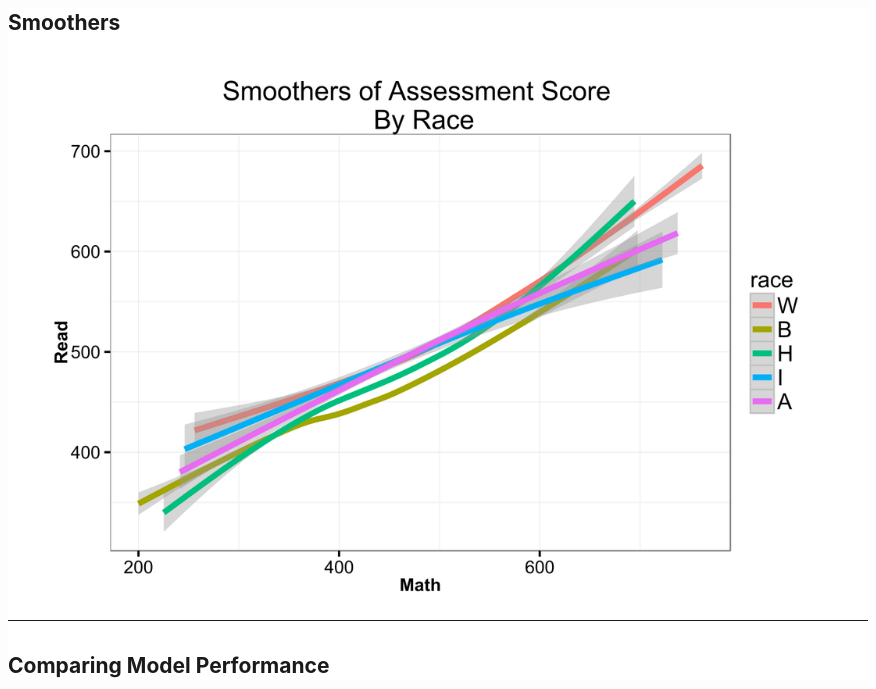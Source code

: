 
## Smoothers 

<img src="assets/fig/unnamed-chunk-6.svg" title="plot of chunk unnamed-chunk-6" alt="plot of chunk unnamed-chunk-6" width="800px" height="550px" style="display: block; margin: auto;" />

---

## Comparing Model Performance
